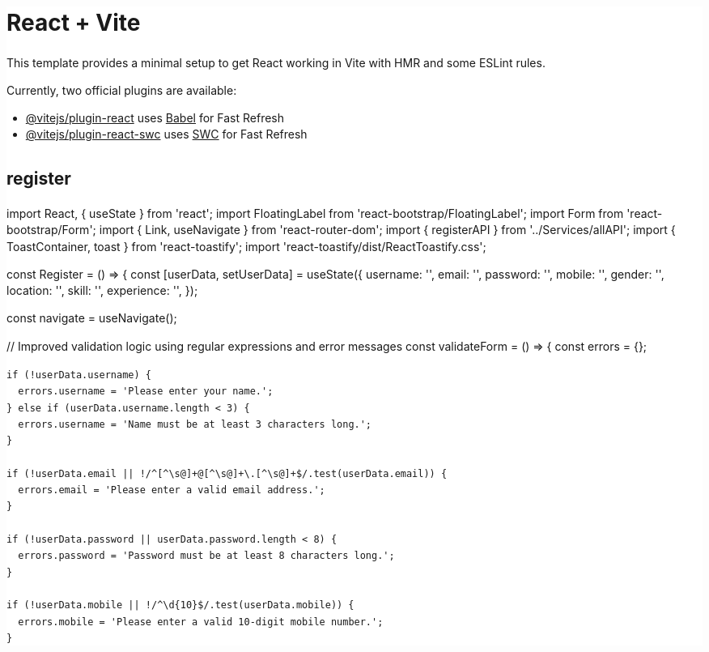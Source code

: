 # React + Vite

This template provides a minimal setup to get React working in Vite with HMR and some ESLint rules.

Currently, two official plugins are available:

- [@vitejs/plugin-react](https://github.com/vitejs/vite-plugin-react/blob/main/packages/plugin-react/README.md) uses [Babel](https://babeljs.io/) for Fast Refresh
- [@vitejs/plugin-react-swc](https://github.com/vitejs/vite-plugin-react-swc) uses [SWC](https://swc.rs/) for Fast Refresh

register
---------------
import React, { useState } from 'react';
import FloatingLabel from 'react-bootstrap/FloatingLabel';
import Form from 'react-bootstrap/Form';
import { Link, useNavigate } from 'react-router-dom';
import { registerAPI } from '../Services/allAPI';
import { ToastContainer, toast } from 'react-toastify';
import 'react-toastify/dist/ReactToastify.css';

const Register = () => {
  const [userData, setUserData] = useState({
    username: '',
    email: '',
    password: '',
    mobile: '',
    gender: '',
    location: '',
    skill: '',
    experience: '',
  });

  const navigate = useNavigate();

  // Improved validation logic using regular expressions and error messages
  const validateForm = () => {
    const errors = {};

    if (!userData.username) {
      errors.username = 'Please enter your name.';
    } else if (userData.username.length < 3) {
      errors.username = 'Name must be at least 3 characters long.';
    }

    if (!userData.email || !/^[^\s@]+@[^\s@]+\.[^\s@]+$/.test(userData.email)) {
      errors.email = 'Please enter a valid email address.';
    }

    if (!userData.password || userData.password.length < 8) {
      errors.password = 'Password must be at least 8 characters long.';
    }

    if (!userData.mobile || !/^\d{10}$/.test(userData.mobile)) {
      errors.mobile = 'Please enter a valid 10-digit mobile number.';
    }
